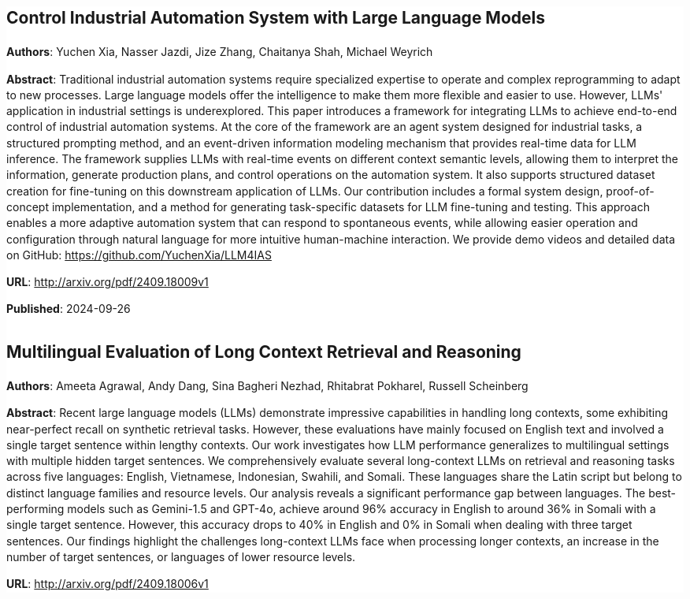 ## Control Industrial Automation System with Large Language Models

**Authors**: Yuchen Xia, Nasser Jazdi, Jize Zhang, Chaitanya Shah, Michael Weyrich

**Abstract**: Traditional industrial automation systems require specialized expertise to
operate and complex reprogramming to adapt to new processes. Large language
models offer the intelligence to make them more flexible and easier to use.
However, LLMs' application in industrial settings is underexplored. This paper
introduces a framework for integrating LLMs to achieve end-to-end control of
industrial automation systems. At the core of the framework are an agent system
designed for industrial tasks, a structured prompting method, and an
event-driven information modeling mechanism that provides real-time data for
LLM inference. The framework supplies LLMs with real-time events on different
context semantic levels, allowing them to interpret the information, generate
production plans, and control operations on the automation system. It also
supports structured dataset creation for fine-tuning on this downstream
application of LLMs. Our contribution includes a formal system design,
proof-of-concept implementation, and a method for generating task-specific
datasets for LLM fine-tuning and testing. This approach enables a more adaptive
automation system that can respond to spontaneous events, while allowing easier
operation and configuration through natural language for more intuitive
human-machine interaction. We provide demo videos and detailed data on GitHub:
https://github.com/YuchenXia/LLM4IAS

**URL**: http://arxiv.org/pdf/2409.18009v1

**Published**: 2024-09-26

## Multilingual Evaluation of Long Context Retrieval and Reasoning

**Authors**: Ameeta Agrawal, Andy Dang, Sina Bagheri Nezhad, Rhitabrat Pokharel, Russell Scheinberg

**Abstract**: Recent large language models (LLMs) demonstrate impressive capabilities in
handling long contexts, some exhibiting near-perfect recall on synthetic
retrieval tasks. However, these evaluations have mainly focused on English text
and involved a single target sentence within lengthy contexts. Our work
investigates how LLM performance generalizes to multilingual settings with
multiple hidden target sentences. We comprehensively evaluate several
long-context LLMs on retrieval and reasoning tasks across five languages:
English, Vietnamese, Indonesian, Swahili, and Somali. These languages share the
Latin script but belong to distinct language families and resource levels. Our
analysis reveals a significant performance gap between languages. The
best-performing models such as Gemini-1.5 and GPT-4o, achieve around 96%
accuracy in English to around 36% in Somali with a single target sentence.
However, this accuracy drops to 40% in English and 0% in Somali when dealing
with three target sentences. Our findings highlight the challenges long-context
LLMs face when processing longer contexts, an increase in the number of target
sentences, or languages of lower resource levels.

**URL**: http://arxiv.org/pdf/2409.18006v1
